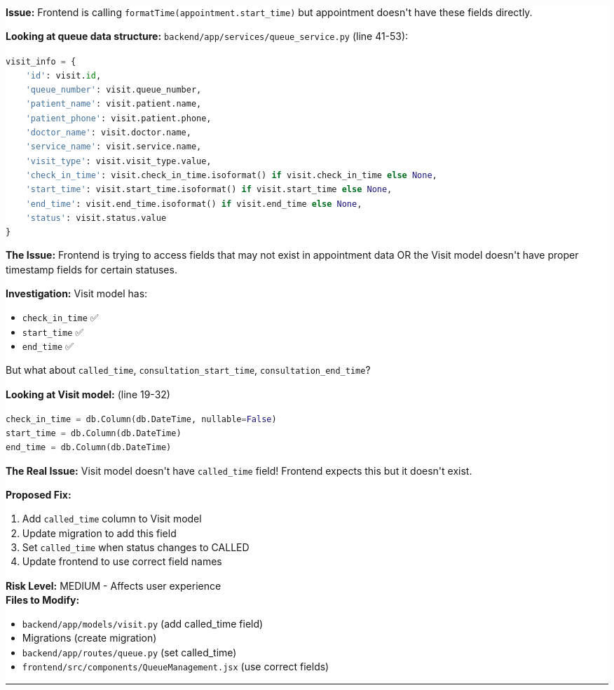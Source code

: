 **Issue:** Frontend is calling `formatTime(appointment.start_time)` but appointment doesn't have these fields directly.

**Looking at queue data structure:**
`backend/app/services/queue_service.py` (line 41-53):
```python
visit_info = {
    'id': visit.id,
    'queue_number': visit.queue_number,
    'patient_name': visit.patient.name,
    'patient_phone': visit.patient.phone,
    'doctor_name': visit.doctor.name,
    'service_name': visit.service.name,
    'visit_type': visit.visit_type.value,
    'check_in_time': visit.check_in_time.isoformat() if visit.check_in_time else None,
    'start_time': visit.start_time.isoformat() if visit.start_time else None,
    'end_time': visit.end_time.isoformat() if visit.end_time else None,
    'status': visit.status.value
}
```

**The Issue:** Frontend is trying to access fields that may not exist in appointment data OR the Visit model doesn't have proper timestamp fields for certain statuses.

**Investigation:** Visit model has:
- `check_in_time` ✅
- `start_time` ✅
- `end_time` ✅

But what about `called_time`, `consultation_start_time`, `consultation_end_time`?

**Looking at Visit model:** (line 19-32)
```python
check_in_time = db.Column(db.DateTime, nullable=False)
start_time = db.Column(db.DateTime)
end_time = db.Column(db.DateTime)
```

**The Real Issue:** Visit model doesn't have `called_time` field! Frontend expects this but it doesn't exist.

**Proposed Fix:**
1. Add `called_time` column to Visit model
2. Update migration to add this field
3. Set `called_time` when status changes to CALLED
4. Update frontend to use correct field names

**Risk Level:** MEDIUM - Affects user experience  
**Files to Modify:**
- `backend/app/models/visit.py` (add called_time field)
- Migrations (create migration)
- `backend/app/routes/queue.py` (set called_time)
- `frontend/src/components/QueueManagement.jsx` (use correct fields)

---

